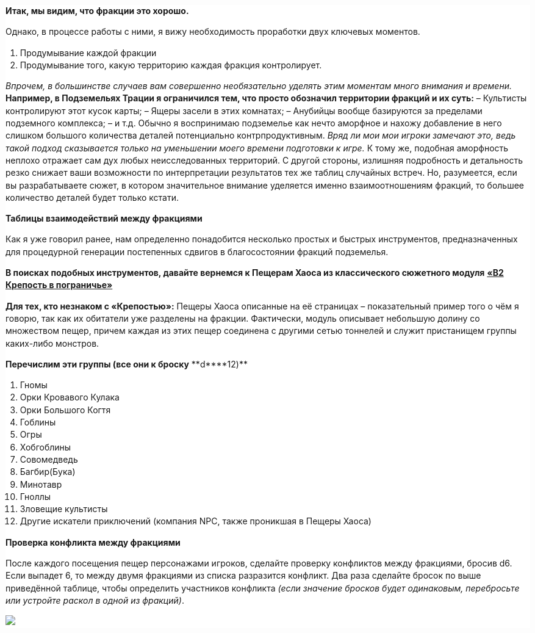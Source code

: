 **Итак, мы видим, что фракции это хорошо.**

Однако, в процессе работы с ними, я вижу необходимость проработки двух ключевых моментов.

1. Продумывание каждой фракции
2. Продумывание того, какую территорию каждая фракция контролирует.

_Впрочем, в большинстве случаев вам совершенно необязательно уделять этим моментам много внимания и времени._ **Например, в Подземельях Трации я ограничился тем, что просто обозначил территории фракций и их суть:** – Культисты контролируют этот кусок карты; – Ящеры засели в этих комнатах; – Анубийцы вообще базируются за пределами подземного комплекса; – и т.д. Обычно я воспринимаю подземелье как нечто аморфное и нахожу добавление в него слишком большого количества деталей потенциально контрпродуктивным. _Вряд ли мои мои игроки замечают это, ведь такой подход сказывается только на уменьшении моего времени подготовки к игре._ К тому же, подобная аморфность неплохо отражает сам дух любых неисследованных территорий. С другой стороны, излишняя подробность и детальность резко снижает ваши возможности по интерпретации результатов тех же таблиц случайных встреч. Но, разумеется, если вы разрабатываете сюжет, в котором значительное внимание уделяется именно взаимоотношениям фракций, то большее количество деталей будет только кстати.

**Таблицы взаимодействий между фракциями**

Как я уже говорил ранее, нам определенно понадобится несколько простых и быстрых инструментов, предназначенных для процедурной генерации постепенных сдвигов в благосостоянии фракций подземелья.

**В поисках подобных инструментов, давайте вернемся к Пещерам Хаоса из классического сюжетного модуля** **[«B2 Крепость в пограничье»](http://ru.rpg.wikia.com/wiki/Keep_on_the_Borderlands)**

**Для тех, кто незнаком с «Крепостью»:** Пещеры Хаоса описанные на её страницах – показательный пример того о чём я говорю, так как их обитатели уже разделены на фракции. Фактически, модуль описывает небольшую долину со множеством пещер, причем каждая из этих пещер соединена с другими сетью тоннелей и служит пристанищем группы каких-либо монстров.

**Перечислим эти группы (все они к броску** **d\*\***12)\*\*

1. Гномы
2. Орки Кровавого Кулака
3. Орки Большого Когтя
4. Гоблины
5. Огры
6. Хобгоблины
7. Совомедведь
8. Багбир(Бука)
9. Минотавр
10. Гноллы
11. Зловещие культисты
12. Другие искатели приключений (компания NPC, также проникшая в Пещеры Хаоса)

**Проверка конфликта между фракциями**

После каждого посещения пещер персонажами игроков, сделайте проверку конфликтов между фракциями, бросив d6. Если выпадет 6, то между двумя фракциями из списка разразится конфликт. Два раза сделайте бросок по выше приведённой таблице, чтобы определить участников конфликта _(если значение бросков будет одинаковым, перебросьте или устройте раскол в одной из фракций)_.

![](images/07a05-alexandrian-keep-02.jpg)

